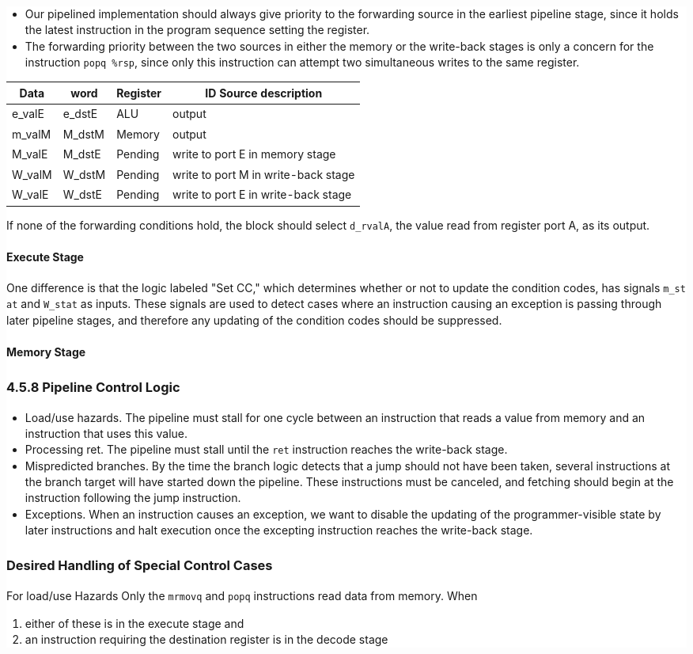 * Our pipelined implementation should always give priority to the forwarding
  source in the earliest pipeline stage, since it holds the latest instruction
  in the program sequence setting the register.
* The forwarding priority between the two sources in either the memory or the
  write-back stages is only a concern for the instruction `popq %rsp`, since
  only this instruction can attempt two simultaneous writes to the same
  register.

| Data   | word   | Register | ID Source description               |
| ------ | ------ | -------- | ----------------------------------- |
| e_valE | e_dstE | ALU      | output                              |
| m_valM | M_dstM | Memory   | output                              |
| M_valE | M_dstE | Pending  | write to port E in memory stage     |
| W_valM | W_dstM | Pending  | write to port M in write-back stage |
| W_valE | W_dstE | Pending  | write to port E in write-back stage |

If none of the forwarding conditions hold, the block should select `d_rvalA`,
the value read from register port A, as its output.

#### Execute Stage

One difference is that the logic labeled "Set CC," which determines whether or
not to update the condition codes, has signals `m_stat` and `W_stat` as inputs.
These signals are used to detect cases where an instruction causing an
exception is passing through later pipeline stages, and therefore any updating
of the condition codes should be suppressed.

#### Memory Stage

### 4.5.8 Pipeline Control Logic

* Load/use hazards. The pipeline must stall for one cycle between an
  instruction that reads a value from memory and an instruction that uses this
  value.
* Processing ret. The pipeline must stall until the `ret` instruction reaches
  the write-back stage.
* Mispredicted branches. By the time the branch logic detects that a jump
  should not have been taken, several instructions at the branch target will
  have started down the pipeline. These instructions must be canceled, and
  fetching should begin at the instruction following the jump instruction.
* Exceptions. When an instruction causes an exception, we want to disable the
  updating of the programmer-visible state by later instructions and halt
  execution once the excepting instruction reaches the write-back stage.

### Desired Handling of Special Control Cases

For load/use Hazards Only the `mrmovq` and `popq` instructions read data from
memory. When

1. either of these is in the execute stage and 
2. an instruction requiring the destination register is in the decode stage
